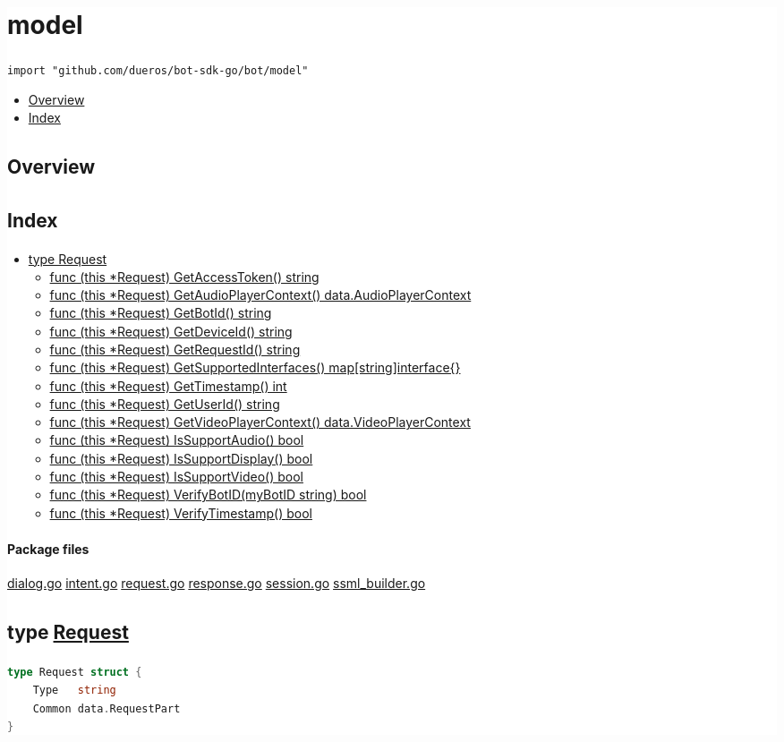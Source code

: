

# model
`import "github.com/dueros/bot-sdk-go/bot/model"`

* [Overview](#pkg-overview)
* [Index](#pkg-index)

## <a name="pkg-overview">Overview</a>



## <a name="pkg-index">Index</a>
* [type Request](#Request)
  * [func (this *Request) GetAccessToken() string](#Request.GetAccessToken)
  * [func (this *Request) GetAudioPlayerContext() data.AudioPlayerContext](#Request.GetAudioPlayerContext)
  * [func (this *Request) GetBotId() string](#Request.GetBotId)
  * [func (this *Request) GetDeviceId() string](#Request.GetDeviceId)
  * [func (this *Request) GetRequestId() string](#Request.GetRequestId)
  * [func (this *Request) GetSupportedInterfaces() map[string]interface{}](#Request.GetSupportedInterfaces)
  * [func (this *Request) GetTimestamp() int](#Request.GetTimestamp)
  * [func (this *Request) GetUserId() string](#Request.GetUserId)
  * [func (this *Request) GetVideoPlayerContext() data.VideoPlayerContext](#Request.GetVideoPlayerContext)
  * [func (this *Request) IsSupportAudio() bool](#Request.IsSupportAudio)
  * [func (this *Request) IsSupportDisplay() bool](#Request.IsSupportDisplay)
  * [func (this *Request) IsSupportVideo() bool](#Request.IsSupportVideo)
  * [func (this *Request) VerifyBotID(myBotID string) bool](#Request.VerifyBotID)
  * [func (this *Request) VerifyTimestamp() bool](#Request.VerifyTimestamp)


#### <a name="pkg-files">Package files</a>
[dialog.go](/src/github.com/dueros/bot-sdk-go/bot/model/dialog.go) [intent.go](/src/github.com/dueros/bot-sdk-go/bot/model/intent.go) [request.go](/src/github.com/dueros/bot-sdk-go/bot/model/request.go) [response.go](/src/github.com/dueros/bot-sdk-go/bot/model/response.go) [session.go](/src/github.com/dueros/bot-sdk-go/bot/model/session.go) [ssml_builder.go](/src/github.com/dueros/bot-sdk-go/bot/model/ssml_builder.go) 






## <a name="Request">type</a> [Request](/src/target/request.go?s=1190:1253#L32)
``` go
type Request struct {
    Type   string
    Common data.RequestPart
}
```
